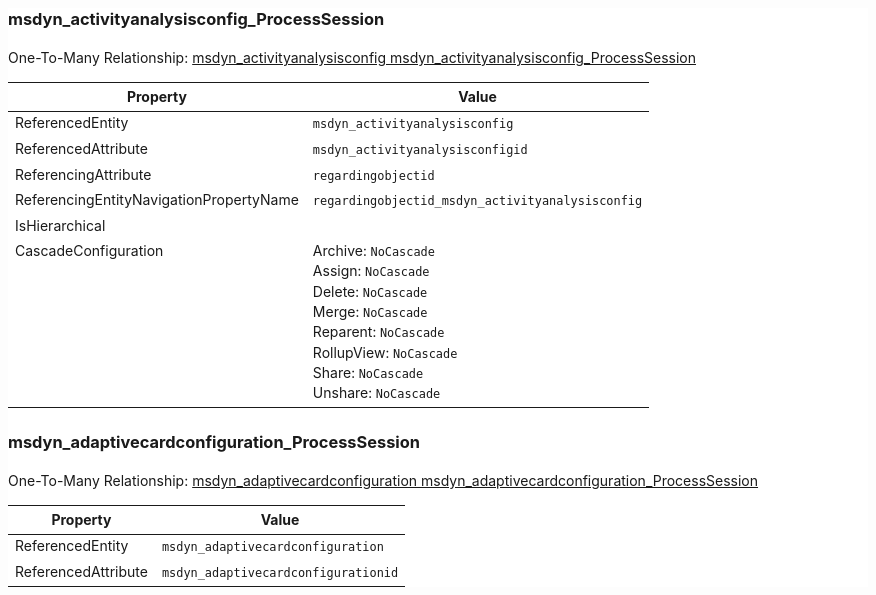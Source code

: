 ### <a name="BKMK_msdyn_activityanalysisconfig_ProcessSession"></a> msdyn_activityanalysisconfig_ProcessSession

One-To-Many Relationship: [msdyn_activityanalysisconfig msdyn_activityanalysisconfig_ProcessSession](msdyn_activityanalysisconfig.md#BKMK_msdyn_activityanalysisconfig_ProcessSession)

|Property|Value|
|---|---|
|ReferencedEntity|`msdyn_activityanalysisconfig`|
|ReferencedAttribute|`msdyn_activityanalysisconfigid`|
|ReferencingAttribute|`regardingobjectid`|
|ReferencingEntityNavigationPropertyName|`regardingobjectid_msdyn_activityanalysisconfig`|
|IsHierarchical||
|CascadeConfiguration|Archive: `NoCascade`<br />Assign: `NoCascade`<br />Delete: `NoCascade`<br />Merge: `NoCascade`<br />Reparent: `NoCascade`<br />RollupView: `NoCascade`<br />Share: `NoCascade`<br />Unshare: `NoCascade`|

### <a name="BKMK_msdyn_adaptivecardconfiguration_ProcessSession"></a> msdyn_adaptivecardconfiguration_ProcessSession

One-To-Many Relationship: [msdyn_adaptivecardconfiguration msdyn_adaptivecardconfiguration_ProcessSession](msdyn_adaptivecardconfiguration.md#BKMK_msdyn_adaptivecardconfiguration_ProcessSession)

|Property|Value|
|---|---|
|ReferencedEntity|`msdyn_adaptivecardconfiguration`|
|ReferencedAttribute|`msdyn_adaptivecardconfigurationid`|
